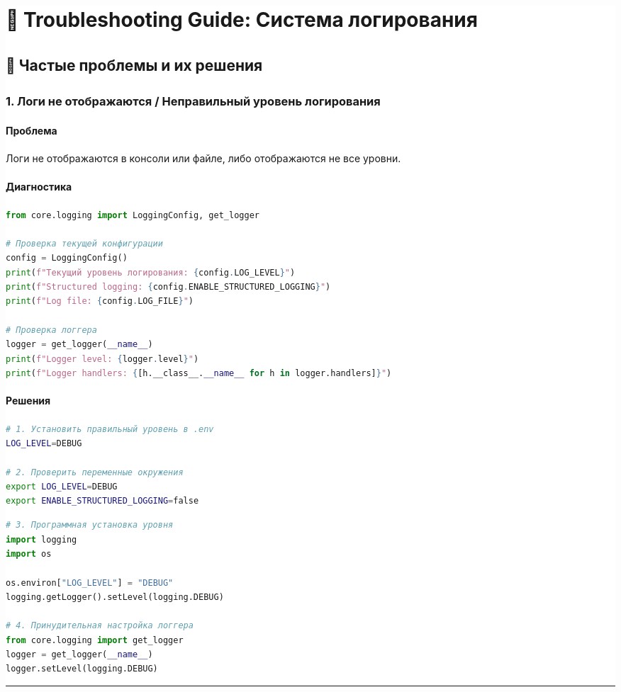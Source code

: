 # 🔧 Troubleshooting Guide: Система логирования

## 🚨 Частые проблемы и их решения

### 1. Логи не отображаются / Неправильный уровень логирования

#### Проблема
Логи не отображаются в консоли или файле, либо отображаются не все уровни.

#### Диагностика
```python
from core.logging import LoggingConfig, get_logger

# Проверка текущей конфигурации
config = LoggingConfig()
print(f"Текущий уровень логирования: {config.LOG_LEVEL}")
print(f"Structured logging: {config.ENABLE_STRUCTURED_LOGGING}")
print(f"Log file: {config.LOG_FILE}")

# Проверка логгера
logger = get_logger(__name__)
print(f"Logger level: {logger.level}")
print(f"Logger handlers: {[h.__class__.__name__ for h in logger.handlers]}")
```

#### Решения
```bash
# 1. Установить правильный уровень в .env
LOG_LEVEL=DEBUG

# 2. Проверить переменные окружения
export LOG_LEVEL=DEBUG
export ENABLE_STRUCTURED_LOGGING=false
```

```python
# 3. Программная установка уровня
import logging
import os

os.environ["LOG_LEVEL"] = "DEBUG"
logging.getLogger().setLevel(logging.DEBUG)

# 4. Принудительная настройка логгера
from core.logging import get_logger
logger = get_logger(__name__)
logger.setLevel(logging.DEBUG)
```

---
